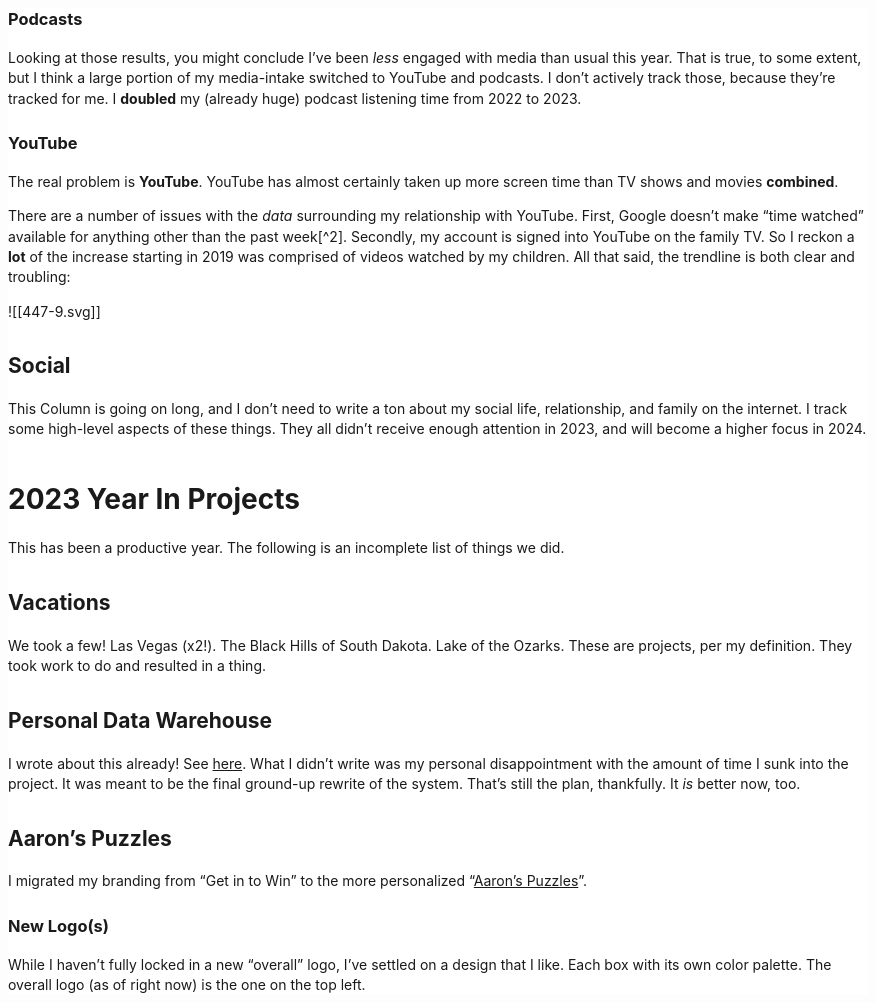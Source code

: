 ### Podcasts

Looking at those results, you might conclude I’ve been *less* engaged with media than usual this year. That is true, to some extent, but I think a large portion of my media-intake switched to YouTube and podcasts. I don’t actively track those, because they’re tracked for me. I **doubled** my (already huge) podcast listening time from 2022 to 2023. 

### YouTube

The real problem is **YouTube**. YouTube has almost certainly taken up more screen time than TV shows and movies **combined**. 

There are a number of issues with the *data* surrounding my relationship with YouTube. First, Google doesn’t make “time watched” available for anything other than the past week[^2]. Secondly, my account is signed into YouTube on the family TV. So I reckon a **lot** of the increase starting in 2019 was comprised of videos watched by my children. All that said, the trendline is both clear and troubling:

![[447-9.svg]]

## Social

This Column is going on long, and I don’t need to write a ton about my social life, relationship, and family on the internet. I track some high-level aspects of these things. They all didn’t receive enough attention in 2023, and will become a higher focus in 2024.

# 2023 Year In Projects

This has been a productive year. The following is an incomplete list of things we did. 

## Vacations

We took a few! Las Vegas (x2!). The Black Hills of South Dakota. Lake of the Ozarks. These are projects, per my definition. They took work to do and resulted in a thing.

## Personal Data Warehouse

I wrote about this already! See [here](https://aarongilly.com/pdw/). What I didn’t write was my personal disappointment with the amount of time I sunk into the project. It was meant to be the final ground-up rewrite of the system. That’s still the plan, thankfully. It *is* better now, too.

## Aaron’s Puzzles

I migrated my branding from “Get in to Win” to the more personalized “[Aaron’s Puzzles](http://aaronspuzzles.com)”. 

### New Logo(s)

While I haven’t fully locked in a new “overall” logo, I’ve settled on a design that I like. Each box with its own color palette. The overall logo (as of right now) is the one on the top left. 


[^1]: I haven’t yet figured out how I want to publish my notes to the internet, for example. That used to come “for free” as part of Notion’s amazing feature set.